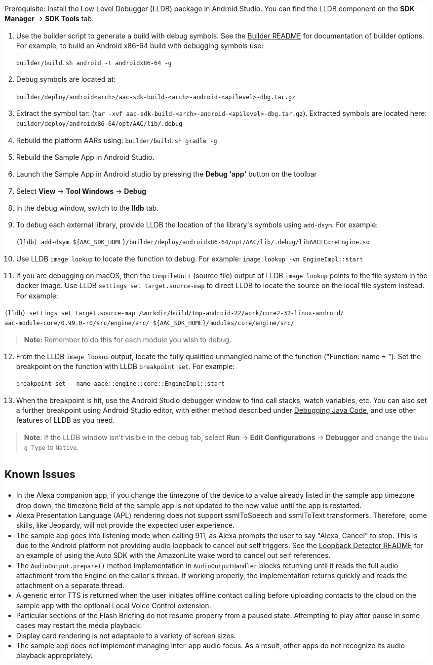 Prerequisite: Install the Low Level Debugger (LLDB) package in Android Studio. You can find the LLDB component on the **SDK Manager** -> **SDK Tools** tab.

1. Use the builder script to generate a build with debug symbols. See the [Builder README](../../builder/README.md#builder-command-arguments) for documentation of builder options. For example, to build an Android x86-64 build with debugging symbols use:

	`builder/build.sh android -t androidx86-64 -g`
2. Debug symbols are located at:

	`builder/deploy/android<arch>/aac-sdk-build-<arch>-android-<apilevel>-dbg.tar.gz`
3. Extract the symbol tar: (`tar -xvf aac-sdk-build-<arch>-android-<apilevel>-dbg.tar.gz`). Extracted symbols are located here: `builder/deploy/androidx86-64/opt/AAC/lib/.debug`
4. Rebuild the platform AARs using: `builder/build.sh gradle -g`
5. Rebuild the Sample App in Android Studio.
6. Launch the Sample App in Android studio by pressing the **Debug 'app'** button on the toolbar
7. Select **View** -> **Tool Windows** -> **Debug**
8. In the debug window, switch to the **lldb** tab.
9. To debug each external library, provide LLDB the location of the library's symbols using `add-dsym`. For example:

	`(lldb) add-dsym ${AAC_SDK_HOME}/builder/deploy/androidx86-64/opt/AAC/lib/.debug/libAACECoreEngine.so`
10. Use LLDB `image lookup` to locate the function to debug. For example: `image lookup -vn EngineImpl::start`
11. If you are debugging on macOS, then the `CompileUnit` (source file) output of LLDB `image lookup` points to the file system in the docker image. Use LLDB `settings set target.source-map` to direct LLDB to locate the source on the local file system instead. For example:

 ```
 (lldb) settings set target.source-map /workdir/build/tmp-android-22/work/core2-32-linux-android/
aac-module-core/0.99.0-r0/src/engine/src/ ${AAC_SDK_HOME}/modules/core/engine/src/
```

 >**Note:**  Remember to do this for each module you wish to debug.

12. From the LLDB `image lookup` output, locate the fully qualified unmangled name of the function ("Function: name = "). Set the breakpoint on the function with LLDB `breakpoint set`. For example:

	 `breakpoint set --name aace::engine::core::EngineImpl::start`
13. When the breakpoint is hit, use the Android Studio debugger window to find call stacks, watch variables, etc. You can also set a further breakpoint using Android Studio editor, with either method described under [Debugging Java Code](#java-debugging), and use other features of LLDB as you need.

> **Note**: If the LLDB window isn't visible in the debug tab, select **Run** -> **Edit Configurations** -> **Debugger** and change the `Debug Type` to `Native`.

## Known Issues

* In the Alexa companion app, if you change the timezone of the device to a value already listed in the sample app timezone drop down, the timezone field of the sample app is not updated to the new value until the app is restarted.
* Alexa Presentation Language (APL) rendering does not support ssmlToSpeech and ssmlToText transformers. Therefore, some skills, like Jeopardy, will not provide the expected user experience.
* The sample app goes into listening mode when calling 911, as Alexa prompts the user to say "Alexa, Cancel" to stop. This is due to the Android platform not providing audio loopback to cancel out self triggers. See the [Loopback Detector README](../../extensions/loopback-detector/README.md) for an example of using the Auto SDK with the AmazonLite wake word to cancel out self references.
* The `AudioOutput.prepare()` method implementation in `AudioOutputHandler` blocks returning until it reads the full audio attachment from the Engine on the caller's thread. If working properly, the implementation returns quickly and reads the attachment on a separate thread.
* A generic error TTS is returned when the user initiates offline contact calling before uploading contacts to the cloud on the sample app with the optional Local Voice Control extension.
* Particular sections of the Flash Briefing do not resume properly from a paused state. Attempting to play after pause in some cases may restart the media playback.
* Display card rendering is not adaptable to a variety of screen sizes.
* The sample app does not implement managing inter-app audio focus. As a result, other apps do not recognize its audio playback appropriately.